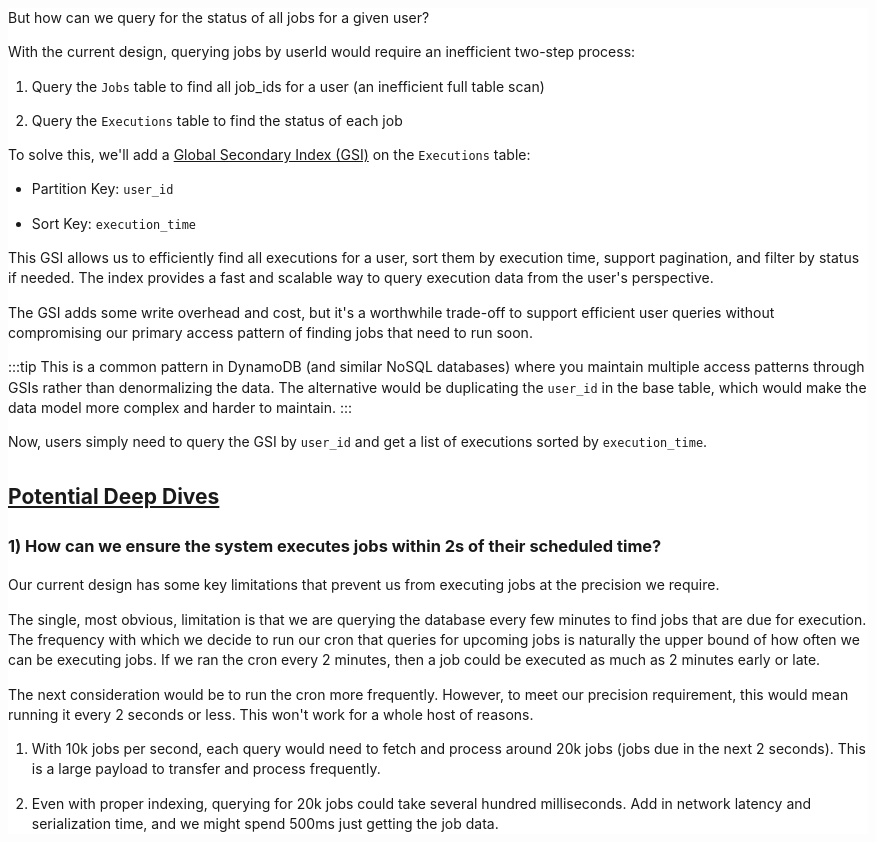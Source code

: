 But how can we query for the status of all jobs for a given user?

With the current design, querying jobs by userId would require an inefficient two-step process:

1. Query the `Jobs` table to find all job_ids for a user (an inefficient full table scan)
    
2. Query the `Executions` table to find the status of each job
    

To solve this, we'll add a [Global Secondary Index (GSI)](https://www.hellointerview.com/learn/system-design/deep-dives/dynamodb#secondary-indexes) on the `Executions` table:

- Partition Key: `user_id`
    
- Sort Key: `execution_time`
    

This GSI allows us to efficiently find all executions for a user, sort them by execution time, support pagination, and filter by status if needed. The index provides a fast and scalable way to query execution data from the user's perspective.

The GSI adds some write overhead and cost, but it's a worthwhile trade-off to support efficient user queries without compromising our primary access pattern of finding jobs that need to run soon.

:::tip
This is a common pattern in DynamoDB (and similar NoSQL databases) where you maintain multiple access patterns through GSIs rather than denormalizing the data. The alternative would be duplicating the `user_id` in the base table, which would make the data model more complex and harder to maintain.
:::

Now, users simply need to query the GSI by `user_id` and get a list of executions sorted by `execution_time`.

## [Potential Deep Dives](https://www.hellointerview.com/learn/system-design/in-a-hurry/delivery#deep-dives-10-minutes-1)

### 1) How can we ensure the system executes jobs within 2s of their scheduled time?

Our current design has some key limitations that prevent us from executing jobs at the precision we require.

The single, most obvious, limitation is that we are querying the database every few minutes to find jobs that are due for execution. The frequency with which we decide to run our cron that queries for upcoming jobs is naturally the upper bound of how often we can be executing jobs. If we ran the cron every 2 minutes, then a job could be executed as much as 2 minutes early or late.

The next consideration would be to run the cron more frequently. However, to meet our precision requirement, this would mean running it every 2 seconds or less. This won't work for a whole host of reasons.

1. With 10k jobs per second, each query would need to fetch and process around 20k jobs (jobs due in the next 2 seconds). This is a large payload to transfer and process frequently.
    
2. Even with proper indexing, querying for 20k jobs could take several hundred milliseconds. Add in network latency and serialization time, and we might spend 500ms just getting the job data.
    